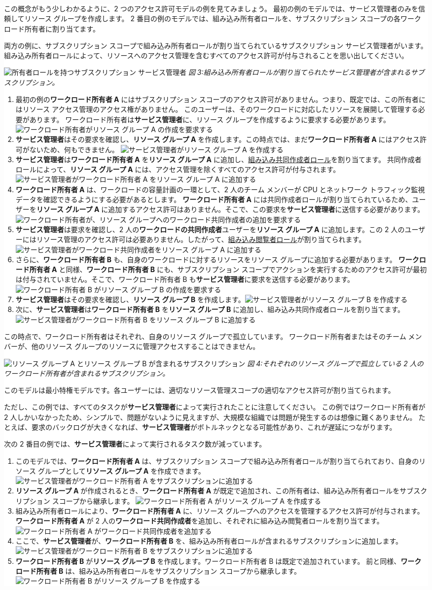 この概念がもう少しわかるように、2 つのアクセス許可モデルの例を見てみましょう。 最初の例のモデルでは、サービス管理者のみを信頼してリソース グループを作成します。 2 番目の例のモデルでは、組み込み所有者ロールを、サブスクリプション スコープの各ワークロード所有者に割り当てます。

両方の例に、サブスクリプション スコープで組み込み所有者ロールが割り当てられているサブスクリプション サービス管理者がいます。 組み込み所有者ロールによって、リソースへのアクセス管理を含むすべてのアクセス許可が付与されることを思い出してください。

![所有者ロールを持つサブスクリプション サービス管理者](../../_images/govern/design/governance-2-1.png)
_図 3:組み込み所有者ロールが割り当てられたサービス管理者が含まれるサブスクリプション。_



1. 最初の例の**ワークロード所有者 A** にはサブスクリプション スコープのアクセス許可がありません。つまり、既定では、この所有者にはリソース アクセス管理のアクセス権がありません。 このユーザーは、そのワークロードに対応したリソースを展開して管理する必要があります。 ワークロード所有者は**サービス管理者**に、リソース グループを作成するように要求する必要があります。
    ![ワークロード所有者がリソース グループ A の作成を要求する](../../_images/govern/design/governance-2-2.png)
2. **サービス管理者**はその要求を確認し、**リソース グループ A** を作成します。この時点では、まだ**ワークロード所有者 A** にはアクセス許可がないため、何もできません。
    ![サービス管理者がリソース グループ A を作成する](../../_images/govern/design/governance-2-3.png)
3. **サービス管理者**は**ワークロード所有者 A** を**リソース グループ A** に追加し、[組み込み共同作成者ロール](https://docs.microsoft.com/azure/role-based-access-control/built-in-roles#contributor)を割り当てます。 共同作成者ロールによって、**リソース グループ A** には、アクセス管理を除くすべてのアクセス許可が付与されます。
    ![サービス管理者がワークロード所有者 A をリソース グループ A に追加する](../../_images/govern/design/governance-2-4.png)
4. **ワークロード所有者 A** は、ワークロードの容量計画の一環として、2 人のチーム メンバーが CPU とネットワーク トラフィック監視データを確認できるようにする必要があるとします。 **ワークロード所有者 A** には共同作成者ロールが割り当てられているため、ユーザーを**リソース グループ A** に追加するアクセス許可はありません。そこで、この要求を**サービス管理者**に送信する必要があります。
    ![ワークロード所有者が、リソース グループへのワークロード共同作成者の追加を要求する](../../_images/govern/design/governance-2-5.png)
5. **サービス管理者**は要求を確認し、2 人の**ワークロードの共同作成者**ユーザーを**リソース グループ A** に追加します。この 2 人のユーザーにはリソース管理のアクセス許可は必要ありません。したがって、[組み込み閲覧者ロール](https://docs.microsoft.com/azure/role-based-access-control/built-in-roles#contributor)が割り当てられます。
    ![サービス管理者がワークロード共同作成者をリソース グループ A に追加する](../../_images/govern/design/governance-2-6.png)
6. さらに、**ワークロード所有者 B** も、自身のワークロードに対するリソースをリソース グループに追加する必要があります。 **ワークロード所有者 A** と同様、**ワークロード所有者 B** にも、サブスクリプション スコープでアクションを実行するためのアクセス許可が最初は付与されていません。そこで、ワークロード所有者 B も**サービス管理者**に要求を送信する必要があります。
    ![ワークロード所有者 B がリソース グループ B の作成を要求する](../../_images/govern/design/governance-2-7.png)
7. **サービス管理者**はその要求を確認し、**リソース グループ B** を作成します。![サービス管理者がリソース グループ B を作成する](../../_images/govern/design/governance-2-8.png)
8. 次に、**サービス管理者**は**ワークロード所有者 B** を**リソース グループ B** に追加し、組み込み共同作成者ロールを割り当てます。
    ![サービス管理者がワークロード所有者 B をリソース グループ B に追加する](../../_images/govern/design/governance-2-9.png)

この時点で、ワークロード所有者はそれぞれ、自身のリソース グループで孤立しています。 ワークロード所有者またはそのチーム メンバーが、他のリソース グループのリソースに管理アクセスすることはできません。

![リソース グループ A とリソース グループ B が含まれるサブスクリプション](../../_images/govern/design/governance-2-10.png)
_図 4:それぞれのリソース グループで孤立している 2 人のワークロード所有者が含まれるサブスクリプション。_

このモデルは最小特権モデルです。各ユーザーには、適切なリソース管理スコープの適切なアクセス許可が割り当てられます。

ただし、この例では、すべてのタスクが**サービス管理者**によって実行されたことに注意してください。 この例ではワークロード所有者が 2 人しかいなかったため、シンプルで、問題がないように見えますが、大規模な組織では問題が発生するのは想像に難くありません。 たとえば、要求のバックログが大きくなれば、**サービス管理者**がボトルネックとなる可能性があり、これが遅延につながります。

次の 2 番目の例では、**サービス管理者**によって実行されるタスク数が減っています。

1. このモデルでは、**ワークロード所有者 A** は、サブスクリプション スコープで組み込み所有者ロールが割り当てられており、自身のリソース グループとして**リソース グループ A** を作成できます。![サービス管理者がワークロード所有者 A をサブスクリプションに追加する](../../_images/govern/design/governance-2-11.png)
2. **リソース グループ A** が作成されるとき、**ワークロード所有者 A** が既定で追加され、この所有者は、組み込み所有者ロールをサブスクリプション スコープから継承します。
    ![ワークロード所有者 A がリソース グループ A を作成する](../../_images/govern/design/governance-2-12.png)
3. 組み込み所有者ロールにより、**ワークロード所有者 A** に、リソース グループへのアクセスを管理するアクセス許可が付与されます。 **ワークロード所有者 A** が 2 人の**ワークロード共同作成者**を追加し、それぞれに組み込み閲覧者ロールを割り当てます。
    ![ワークロード所有者 A がワークロード共同作成者を追加する](../../_images/govern/design/governance-2-13.png)
4. ここで、**サービス管理者**が、**ワークロード所有者 B** を、組み込み所有者ロールが含まれるサブスクリプションに追加します。
    ![サービス管理者がワークロード所有者 B をサブスクリプションに追加する](../../_images/govern/design/governance-2-14.png)
5. **ワークロード所有者 B** が**リソース グループ B** を作成します。ワークロード所有者 B は既定で追加されています。 前と同様、**ワークロード所有者 B** は、組み込み所有者ロールをサブスクリプション スコープから継承します。
    ![ワークロード所有者 B がリソース グループ B を作成する](../../_images/govern/design/governance-2-15.png)